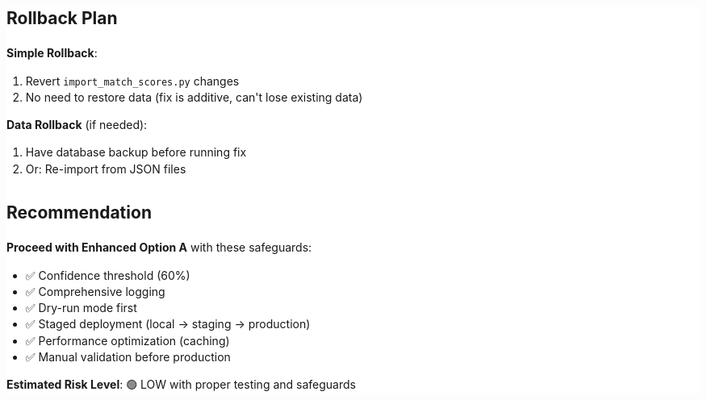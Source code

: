 ## Rollback Plan

**Simple Rollback**:
1. Revert `import_match_scores.py` changes
2. No need to restore data (fix is additive, can't lose existing data)

**Data Rollback** (if needed):
1. Have database backup before running fix
2. Or: Re-import from JSON files

## Recommendation

**Proceed with Enhanced Option A** with these safeguards:
- ✅ Confidence threshold (60%)
- ✅ Comprehensive logging
- ✅ Dry-run mode first
- ✅ Staged deployment (local → staging → production)
- ✅ Performance optimization (caching)
- ✅ Manual validation before production

**Estimated Risk Level**: 🟢 LOW with proper testing and safeguards

